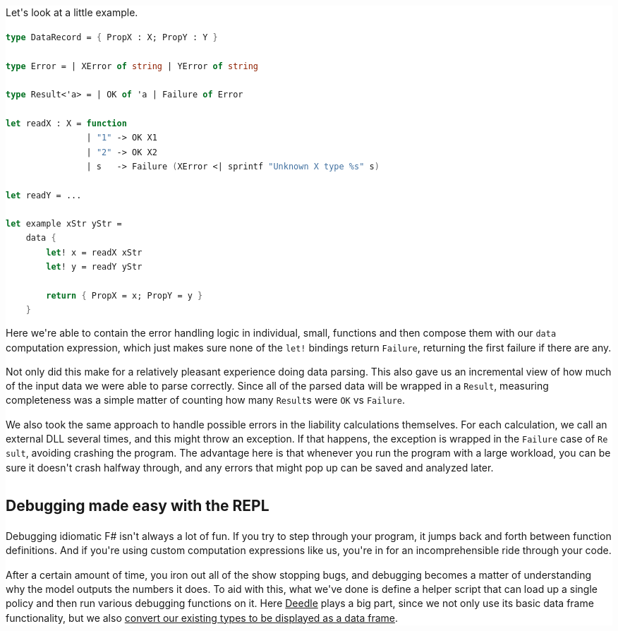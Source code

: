 Let's look at a little example.

```fsharp
type DataRecord = { PropX : X; PropY : Y }

type Error = | XError of string | YError of string

type Result<'a> = | OK of 'a | Failure of Error

let readX : X = function
                | "1" -> OK X1
                | "2" -> OK X2
                | s   -> Failure (XError <| sprintf "Unknown X type %s" s)

let readY = ...

let example xStr yStr =
    data {
        let! x = readX xStr
        let! y = readY yStr

        return { PropX = x; PropY = y }
    }
```

Here we're able to contain the error handling logic in individual, small, functions and then compose them with our ```data``` computation expression, which just makes sure none of the ```let!``` bindings return ```Failure```, returning the first failure if there are any.

Not only did this make for a relatively pleasant experience doing data parsing. This also gave us an incremental view of how much of the input data we were able to parse correctly. Since all of the parsed data will be wrapped in a ```Result```, measuring completeness was a simple matter of counting how many ```Result```s were ```OK``` vs ```Failure```.

We also took the same approach to handle possible errors in the liability calculations themselves. For each calculation, we call an external DLL several times, and this might throw an exception. If that happens, the exception is wrapped in the ```Failure``` case of ```Result```, avoiding crashing the program. The advantage here is that whenever you run the program with a large workload, you can be sure it doesn't crash halfway through, and any errors that might pop up can be saved and analyzed later.

## Debugging made easy with the REPL

Debugging idiomatic F# isn't always a lot of fun. If you try to step through your program, it jumps back and forth between function definitions. And if you're using custom computation expressions like us, you're in for an incomprehensible ride through your code.

After a certain amount of time, you iron out all of the show stopping bugs, and debugging becomes a matter of understanding why the model outputs the numbers it does. To aid with this, what we've done is define a helper script that can load up a single policy and then run various debugging functions on it. Here [Deedle](http://bluemountaincapital.github.io/Deedle/) plays a big part, since we not only use its basic data frame functionality, but we also [convert our existing types to be displayed as a data frame](http://www.kreutz.us/2016/05/26/f-interactive-pretty-printing-with-deedle/).

